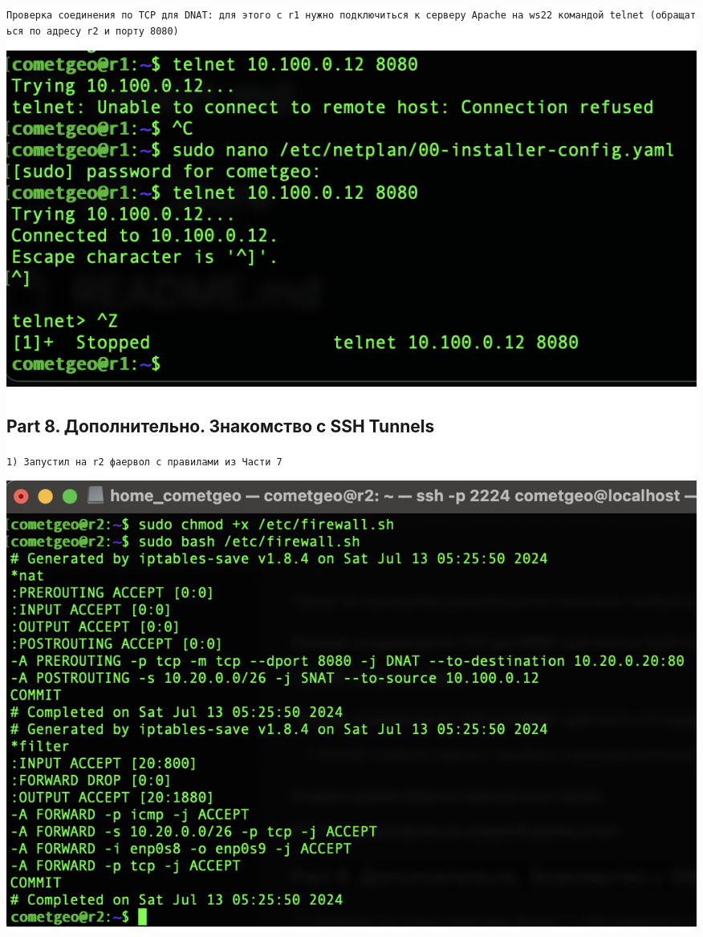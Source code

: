 `Проверка соединения по TCP для DNAT: для этого с r1 нужно подключиться к серверу Apache на ws22 командой telnet (обращаться по адресу r2 и порту 8080)`

![](img/part7/Screenshot%202024-07-13%20at%2012.26.52.png)

## Part 8. Дополнительно. Знакомство с SSH Tunnels

`1) Запустил на r2 фаервол с правилами из Части 7`

![](img/part8/Screenshot%202024-07-13%20at%2012.33.35.png)

